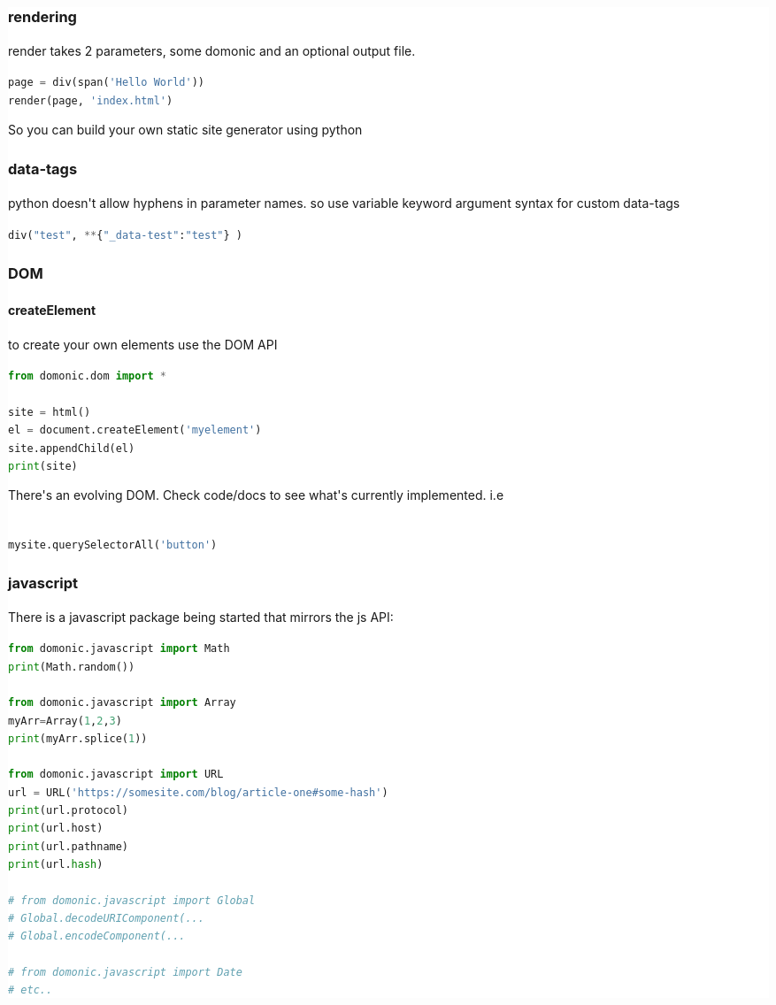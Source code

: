 ### rendering
render takes 2 parameters, some domonic and an optional output file.
```python
page = div(span('Hello World'))
render(page, 'index.html')
```

So you can build your own static site generator using python

### data-tags
python doesn't allow hyphens in parameter names. so use variable keyword argument syntax for custom data-tags
```python
div("test", **{"_data-test":"test"} )
```

### DOM

#### createElement
to create your own elements use the DOM API

```python
from domonic.dom import *

site = html()
el = document.createElement('myelement')
site.appendChild(el)
print(site)

```

There's an evolving DOM. Check code/docs to see what's currently implemented. i.e

```python

mysite.querySelectorAll('button')

```


### javascript

There is a javascript package being started that mirrors the js API:

```python
from domonic.javascript import Math
print(Math.random())

from domonic.javascript import Array
myArr=Array(1,2,3)
print(myArr.splice(1))

from domonic.javascript import URL
url = URL('https://somesite.com/blog/article-one#some-hash')
print(url.protocol)
print(url.host)
print(url.pathname)
print(url.hash)

# from domonic.javascript import Global
# Global.decodeURIComponent(...
# Global.encodeComponent(...

# from domonic.javascript import Date
# etc..
```
